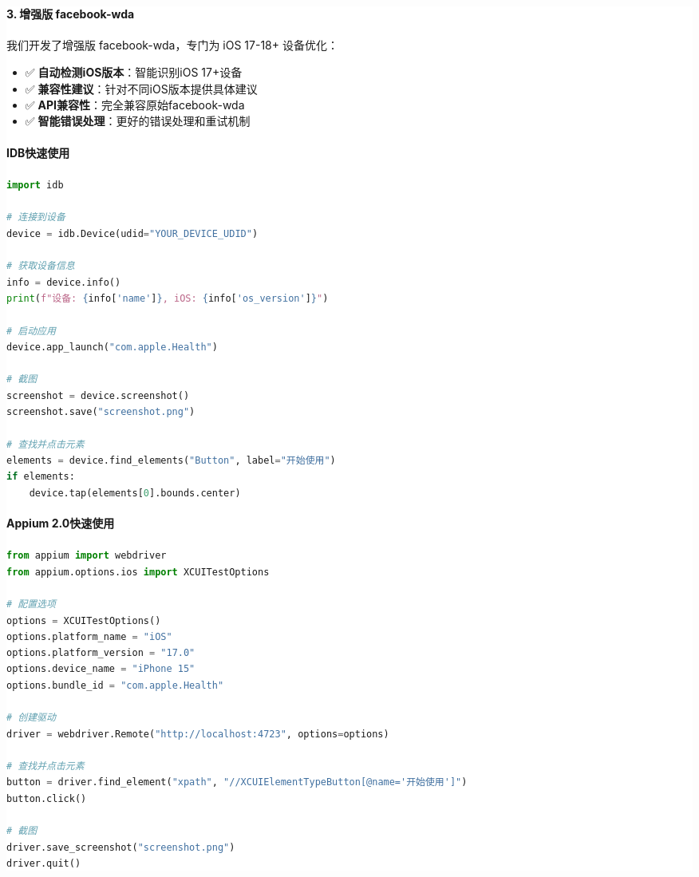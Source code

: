 #### 3. 增强版 facebook-wda
我们开发了增强版 facebook-wda，专门为 iOS 17-18+ 设备优化：

- ✅ **自动检测iOS版本**：智能识别iOS 17+设备
- ✅ **兼容性建议**：针对不同iOS版本提供具体建议
- ✅ **API兼容性**：完全兼容原始facebook-wda
- ✅ **智能错误处理**：更好的错误处理和重试机制

#### IDB快速使用

```python
import idb

# 连接到设备
device = idb.Device(udid="YOUR_DEVICE_UDID")

# 获取设备信息
info = device.info()
print(f"设备: {info['name']}, iOS: {info['os_version']}")

# 启动应用
device.app_launch("com.apple.Health")

# 截图
screenshot = device.screenshot()
screenshot.save("screenshot.png")

# 查找并点击元素
elements = device.find_elements("Button", label="开始使用")
if elements:
    device.tap(elements[0].bounds.center)
```

#### Appium 2.0快速使用

```python
from appium import webdriver
from appium.options.ios import XCUITestOptions

# 配置选项
options = XCUITestOptions()
options.platform_name = "iOS"
options.platform_version = "17.0"
options.device_name = "iPhone 15"
options.bundle_id = "com.apple.Health"

# 创建驱动
driver = webdriver.Remote("http://localhost:4723", options=options)

# 查找并点击元素
button = driver.find_element("xpath", "//XCUIElementTypeButton[@name='开始使用']")
button.click()

# 截图
driver.save_screenshot("screenshot.png")
driver.quit()
```
